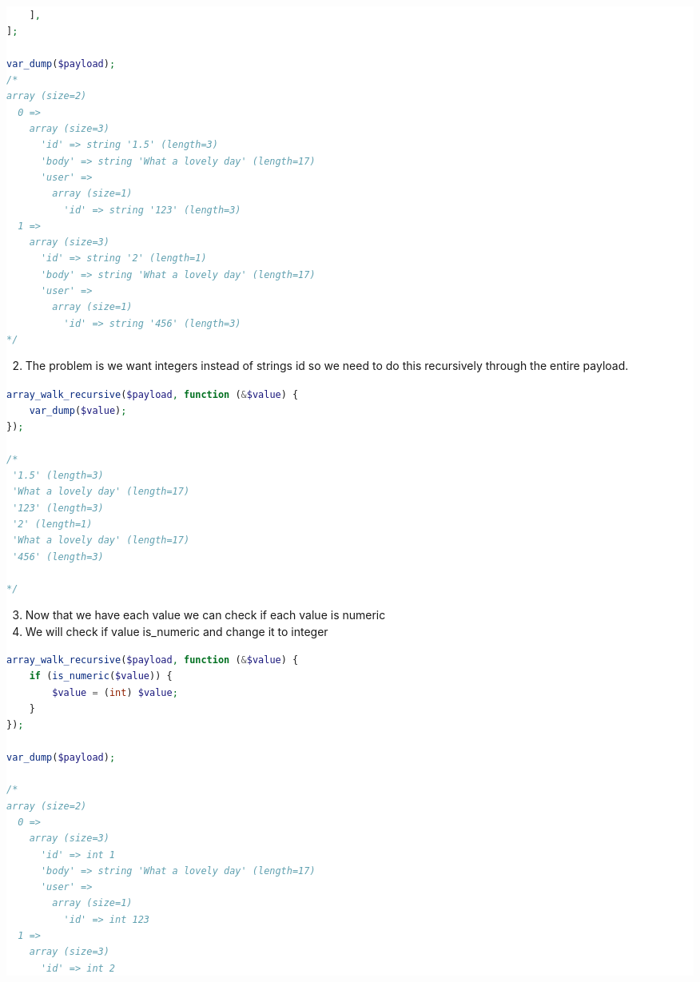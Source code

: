 ```php
    ],
];

var_dump($payload);
/*
array (size=2)
  0 => 
    array (size=3)
      'id' => string '1.5' (length=3)
      'body' => string 'What a lovely day' (length=17)
      'user' => 
        array (size=1)
          'id' => string '123' (length=3)
  1 => 
    array (size=3)
      'id' => string '2' (length=1)
      'body' => string 'What a lovely day' (length=17)
      'user' => 
        array (size=1)
          'id' => string '456' (length=3)
*/

```
2. The problem is we want integers instead of strings id so we need to do this recursively through the entire payload.
```php
array_walk_recursive($payload, function (&$value) {
    var_dump($value);
});

/*
 '1.5' (length=3)
 'What a lovely day' (length=17)
 '123' (length=3)
 '2' (length=1)
 'What a lovely day' (length=17)
 '456' (length=3)

*/

```
3. Now that we have each value we can check if each value is numeric
4. We will check if value is_numeric and change it to integer
```php
array_walk_recursive($payload, function (&$value) {
    if (is_numeric($value)) {
        $value = (int) $value;
    }
});

var_dump($payload);

/*
array (size=2)
  0 => 
    array (size=3)
      'id' => int 1
      'body' => string 'What a lovely day' (length=17)
      'user' => 
        array (size=1)
          'id' => int 123
  1 => 
    array (size=3)
      'id' => int 2
```